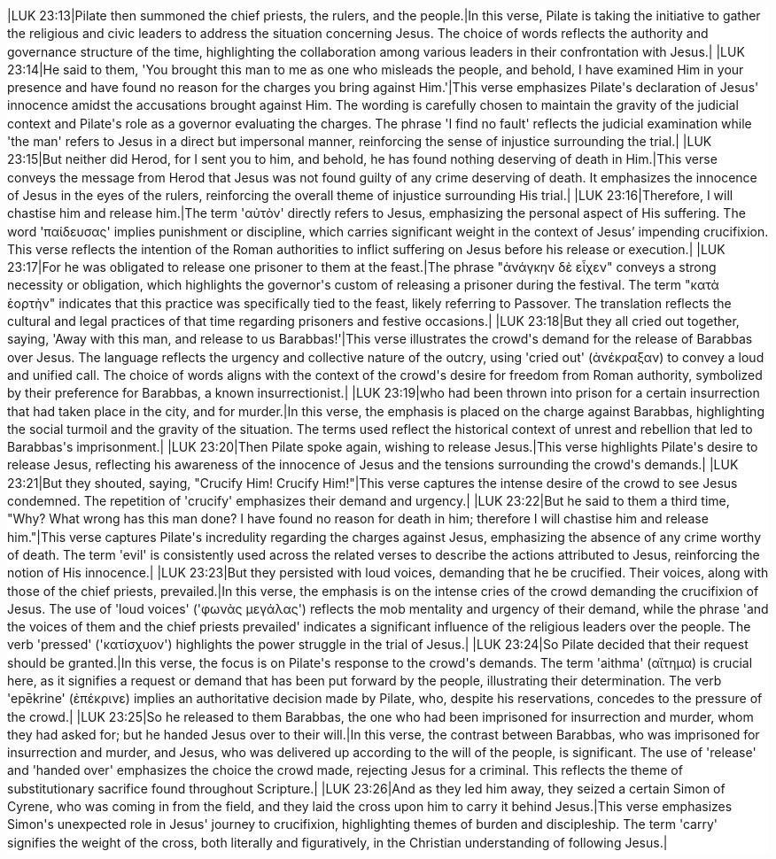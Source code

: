 |LUK 23:13|Pilate then summoned the chief priests, the rulers, and the people.|In this verse, Pilate is taking the initiative to gather the religious and civic leaders to address the situation concerning Jesus. The choice of words reflects the authority and governance structure of the time, highlighting the collaboration among various leaders in their confrontation with Jesus.|
|LUK 23:14|He said to them, 'You brought this man to me as one who misleads the people, and behold, I have examined Him in your presence and have found no reason for the charges you bring against Him.'|This verse emphasizes Pilate's declaration of Jesus' innocence amidst the accusations brought against Him. The wording is carefully chosen to maintain the gravity of the judicial context and Pilate's role as a governor evaluating the charges. The phrase 'I find no fault' reflects the judicial examination while 'the man' refers to Jesus in a direct but impersonal manner, reinforcing the sense of injustice surrounding the trial.|
|LUK 23:15|But neither did Herod, for I sent you to him, and behold, he has found nothing deserving of death in Him.|This verse conveys the message from Herod that Jesus was not found guilty of any crime deserving of death. It emphasizes the innocence of Jesus in the eyes of the rulers, reinforcing the overall theme of injustice surrounding His trial.|
|LUK 23:16|Therefore, I will chastise him and release him.|The term 'αὐτὸν' directly refers to Jesus, emphasizing the personal aspect of His suffering. The word 'παίδευσας' implies punishment or discipline, which carries significant weight in the context of Jesus’ impending crucifixion. This verse reflects the intention of the Roman authorities to inflict suffering on Jesus before his release or execution.|
|LUK 23:17|For he was obligated to release one prisoner to them at the feast.|The phrase "ἀνάγκην δὲ εἶχεν" conveys a strong necessity or obligation, which highlights the governor's custom of releasing a prisoner during the festival. The term "κατὰ ἑορτὴν" indicates that this practice was specifically tied to the feast, likely referring to Passover. The translation reflects the cultural and legal practices of that time regarding prisoners and festive occasions.|
|LUK 23:18|But they all cried out together, saying, 'Away with this man, and release to us Barabbas!'|This verse illustrates the crowd's demand for the release of Barabbas over Jesus. The language reflects the urgency and collective nature of the outcry, using 'cried out' (ἀνέκραξαν) to convey a loud and unified call. The choice of words aligns with the context of the crowd's desire for freedom from Roman authority, symbolized by their preference for Barabbas, a known insurrectionist.|
|LUK 23:19|who had been thrown into prison for a certain insurrection that had taken place in the city, and for murder.|In this verse, the emphasis is placed on the charge against Barabbas, highlighting the social turmoil and the gravity of the situation. The terms used reflect the historical context of unrest and rebellion that led to Barabbas's imprisonment.|
|LUK 23:20|Then Pilate spoke again, wishing to release Jesus.|This verse highlights Pilate's desire to release Jesus, reflecting his awareness of the innocence of Jesus and the tensions surrounding the crowd's demands.|
|LUK 23:21|But they shouted, saying, "Crucify Him! Crucify Him!"|This verse captures the intense desire of the crowd to see Jesus condemned. The repetition of 'crucify' emphasizes their demand and urgency.|
|LUK 23:22|But he said to them a third time, "Why? What wrong has this man done? I have found no reason for death in him; therefore I will chastise him and release him."|This verse captures Pilate's incredulity regarding the charges against Jesus, emphasizing the absence of any crime worthy of death. The term 'evil' is consistently used across the related verses to describe the actions attributed to Jesus, reinforcing the notion of His innocence.|
|LUK 23:23|But they persisted with loud voices, demanding that he be crucified. Their voices, along with those of the chief priests, prevailed.|In this verse, the emphasis is on the intense cries of the crowd demanding the crucifixion of Jesus. The use of 'loud voices' ('φωνὰς μεγάλας') reflects the mob mentality and urgency of their demand, while the phrase 'and the voices of them and the chief priests prevailed' indicates a significant influence of the religious leaders over the people. The verb 'pressed' ('κατίσχυον') highlights the power struggle in the trial of Jesus.|
|LUK 23:24|So Pilate decided that their request should be granted.|In this verse, the focus is on Pilate's response to the crowd's demands. The term 'aithma' (αἴτημα) is crucial here, as it signifies a request or demand that has been put forward by the people, illustrating their determination. The verb 'epēkrine' (ἐπέκρινε) implies an authoritative decision made by Pilate, who, despite his reservations, concedes to the pressure of the crowd.|
|LUK 23:25|So he released to them Barabbas, the one who had been imprisoned for insurrection and murder, whom they had asked for; but he handed Jesus over to their will.|In this verse, the contrast between Barabbas, who was imprisoned for insurrection and murder, and Jesus, who was delivered up according to the will of the people, is significant. The use of 'release' and 'handed over' emphasizes the choice the crowd made, rejecting Jesus for a criminal. This reflects the theme of substitutionary sacrifice found throughout Scripture.|
|LUK 23:26|And as they led him away, they seized a certain Simon of Cyrene, who was coming in from the field, and they laid the cross upon him to carry it behind Jesus.|This verse emphasizes Simon's unexpected role in Jesus' journey to crucifixion, highlighting themes of burden and discipleship. The term 'carry' signifies the weight of the cross, both literally and figuratively, in the Christian understanding of following Jesus.|